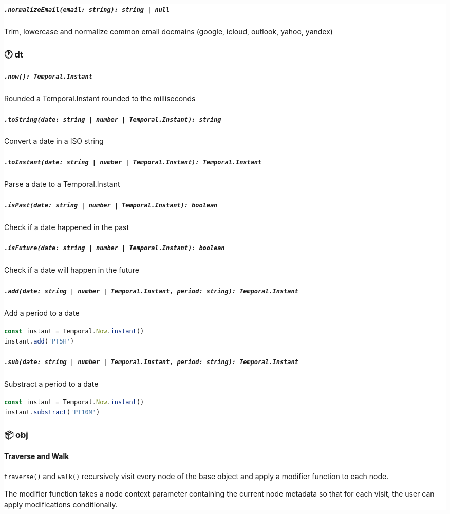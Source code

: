 ##### `.normalizeEmail(email: string): string | null`

Trim, lowercase and normalize common email docmains (google, icloud, outlook, yahoo, yandex)

### 🕐 dt

##### `.now(): Temporal.Instant`
Rounded a Temporal.Instant rounded to the milliseconds

##### `.toString(date: string | number | Temporal.Instant): string`

Convert a date in a ISO string

##### `.toInstant(date: string | number | Temporal.Instant): Temporal.Instant`

Parse a date to a Temporal.Instant

##### `.isPast(date: string | number | Temporal.Instant): boolean`

Check if a date happened in the past

##### `.isFuture(date: string | number | Temporal.Instant): boolean`

Check if a date will happen in the future

##### `.add(date: string | number | Temporal.Instant, period: string): Temporal.Instant`

Add a period to a date

```ts
const instant = Temporal.Now.instant()
instant.add('PT5H')
```

##### `.sub(date: string | number | Temporal.Instant, period: string): Temporal.Instant`

Substract a period to a date

```ts
const instant = Temporal.Now.instant()
instant.substract('PT10M')
```

### 📦 obj

#### Traverse and Walk

`traverse()` and `walk()` recursively visit every node of the base object and apply a modifier function to each node.

The modifier function takes a node context parameter containing the current node metadata so that for each visit, the user can apply modifications conditionally.
